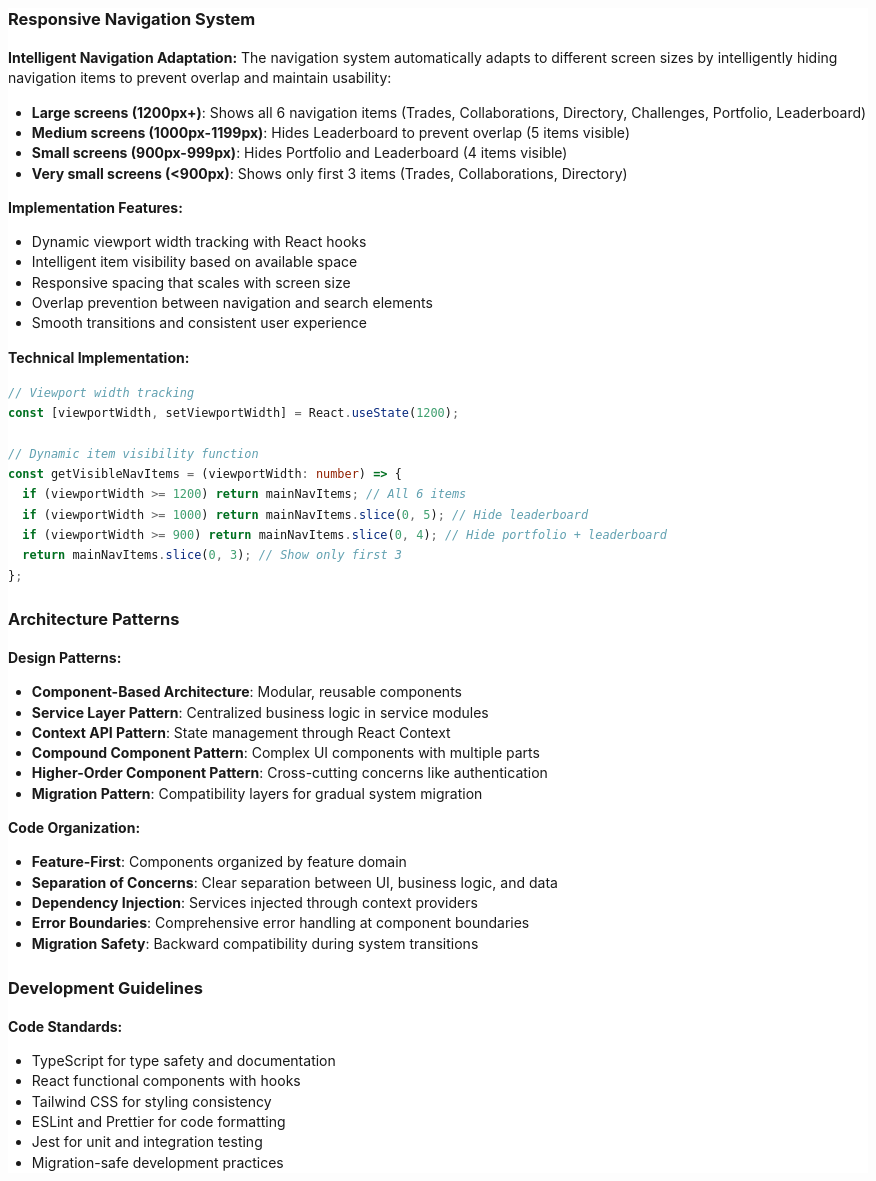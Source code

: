 ### Responsive Navigation System

**Intelligent Navigation Adaptation:**
The navigation system automatically adapts to different screen sizes by intelligently hiding navigation items to prevent overlap and maintain usability:

- **Large screens (1200px+)**: Shows all 6 navigation items (Trades, Collaborations, Directory, Challenges, Portfolio, Leaderboard)
- **Medium screens (1000px-1199px)**: Hides Leaderboard to prevent overlap (5 items visible)
- **Small screens (900px-999px)**: Hides Portfolio and Leaderboard (4 items visible)
- **Very small screens (<900px)**: Shows only first 3 items (Trades, Collaborations, Directory)

**Implementation Features:**
- Dynamic viewport width tracking with React hooks
- Intelligent item visibility based on available space
- Responsive spacing that scales with screen size
- Overlap prevention between navigation and search elements
- Smooth transitions and consistent user experience

**Technical Implementation:**
```typescript
// Viewport width tracking
const [viewportWidth, setViewportWidth] = React.useState(1200);

// Dynamic item visibility function
const getVisibleNavItems = (viewportWidth: number) => {
  if (viewportWidth >= 1200) return mainNavItems; // All 6 items
  if (viewportWidth >= 1000) return mainNavItems.slice(0, 5); // Hide leaderboard
  if (viewportWidth >= 900) return mainNavItems.slice(0, 4); // Hide portfolio + leaderboard
  return mainNavItems.slice(0, 3); // Show only first 3
};
```

### Architecture Patterns

**Design Patterns:**
- **Component-Based Architecture**: Modular, reusable components
- **Service Layer Pattern**: Centralized business logic in service modules
- **Context API Pattern**: State management through React Context
- **Compound Component Pattern**: Complex UI components with multiple parts
- **Higher-Order Component Pattern**: Cross-cutting concerns like authentication
- **Migration Pattern**: Compatibility layers for gradual system migration

**Code Organization:**
- **Feature-First**: Components organized by feature domain
- **Separation of Concerns**: Clear separation between UI, business logic, and data
- **Dependency Injection**: Services injected through context providers
- **Error Boundaries**: Comprehensive error handling at component boundaries
- **Migration Safety**: Backward compatibility during system transitions

### Development Guidelines

**Code Standards:**
- TypeScript for type safety and documentation
- React functional components with hooks
- Tailwind CSS for styling consistency
- ESLint and Prettier for code formatting
- Jest for unit and integration testing
- Migration-safe development practices

